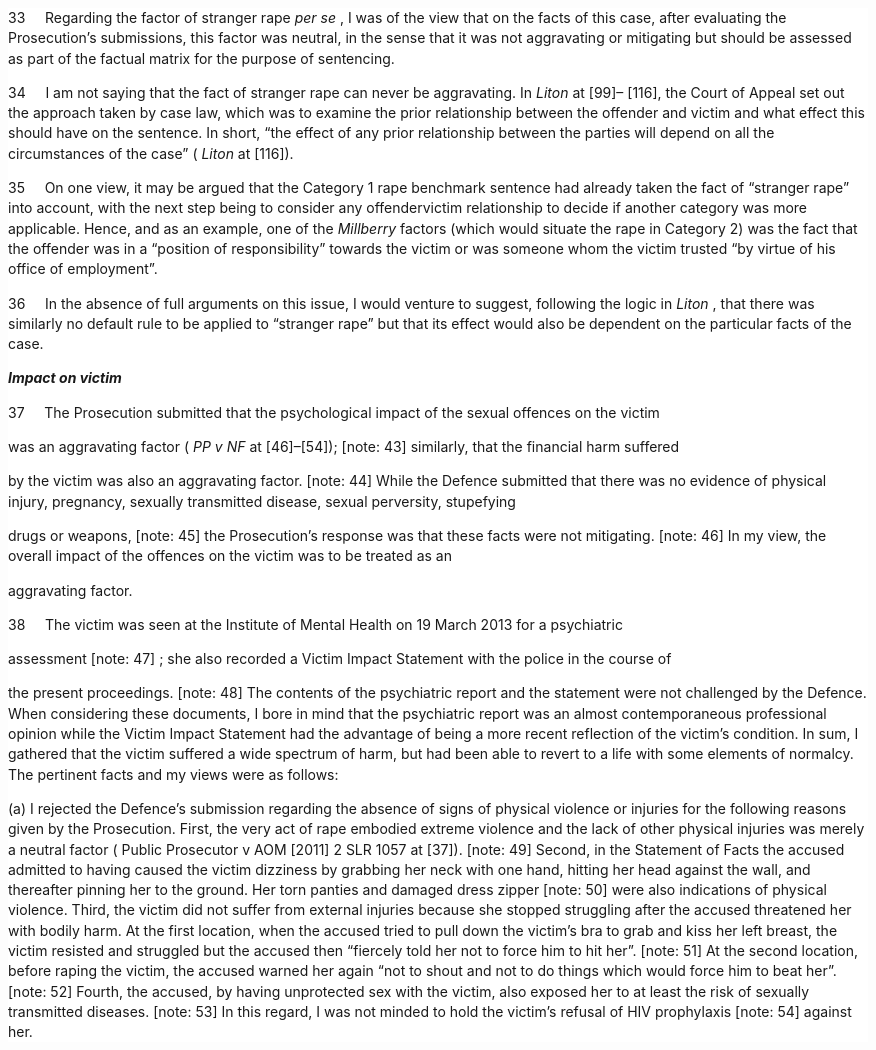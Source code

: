 33     Regarding the factor of stranger rape _per se_ , I was of the view that on the facts of this case, after evaluating the Prosecution’s submissions, this factor was neutral, in the sense that it was not aggravating or mitigating but should be assessed as part of the factual matrix for the purpose of sentencing. 

34     I am not saying that the fact of stranger rape can never be aggravating. In _Liton_ at [99]– [116], the Court of Appeal set out the approach taken by case law, which was to examine the prior relationship between the offender and victim and what effect this should have on the sentence. In short, “the effect of any prior relationship between the parties will depend on all the circumstances of the case” ( _Liton_ at [116]). 

35     On one view, it may be argued that the Category 1 rape benchmark sentence had already taken the fact of “stranger rape” into account, with the next step being to consider any offendervictim relationship to decide if another category was more applicable. Hence, and as an example, one of the _Millberry_ factors (which would situate the rape in Category 2) was the fact that the offender was in a “position of responsibility” towards the victim or was someone whom the victim trusted “by virtue of his office of employment”. 

36     In the absence of full arguments on this issue, I would venture to suggest, following the logic in _Liton_ , that there was similarly no default rule to be applied to “stranger rape” but that its effect would also be dependent on the particular facts of the case. 

**_Impact on victim_** 

37     The Prosecution submitted that the psychological impact of the sexual offences on the victim 

was an aggravating factor ( _PP v NF_ at [46]–[54]); [note: 43] similarly, that the financial harm suffered 

by the victim was also an aggravating factor. [note: 44] While the Defence submitted that there was no evidence of physical injury, pregnancy, sexually transmitted disease, sexual perversity, stupefying 

drugs or weapons, [note: 45] the Prosecution’s response was that these facts were not mitigating. [note: 46] In my view, the overall impact of the offences on the victim was to be treated as an 

aggravating factor. 

38     The victim was seen at the Institute of Mental Health on 19 March 2013 for a psychiatric 


assessment [note: 47] ; she also recorded a Victim Impact Statement with the police in the course of 

the present proceedings. [note: 48] The contents of the psychiatric report and the statement were not challenged by the Defence. When considering these documents, I bore in mind that the psychiatric report was an almost contemporaneous professional opinion while the Victim Impact Statement had the advantage of being a more recent reflection of the victim’s condition. In sum, I gathered that the victim suffered a wide spectrum of harm, but had been able to revert to a life with some elements of normalcy. The pertinent facts and my views were as follows: 

 (a) I rejected the Defence’s submission regarding the absence of signs of physical violence or injuries for the following reasons given by the Prosecution. First, the very act of rape embodied extreme violence and the lack of other physical injuries was merely a neutral factor ( Public Prosecutor v AOM [2011] 2 SLR 1057 at [37]). [note: 49] Second, in the Statement of Facts the accused admitted to having caused the victim dizziness by grabbing her neck with one hand, hitting her head against the wall, and thereafter pinning her to the ground. Her torn panties and damaged dress zipper [note: 50] were also indications of physical violence. Third, the victim did not suffer from external injuries because she stopped struggling after the accused threatened her with bodily harm. At the first location, when the accused tried to pull down the victim’s bra to grab and kiss her left breast, the victim resisted and struggled but the accused then “fiercely told her not to force him to hit her”. [note: 51] At the second location, before raping the victim, the accused warned her again “not to shout and not to do things which would force him to beat her”. [note: 52] Fourth, the accused, by having unprotected sex with the victim, also exposed her to at least the risk of sexually transmitted diseases. [note: 53] In this regard, I was not minded to hold the victim’s refusal of HIV prophylaxis [note: 54] against her. 
